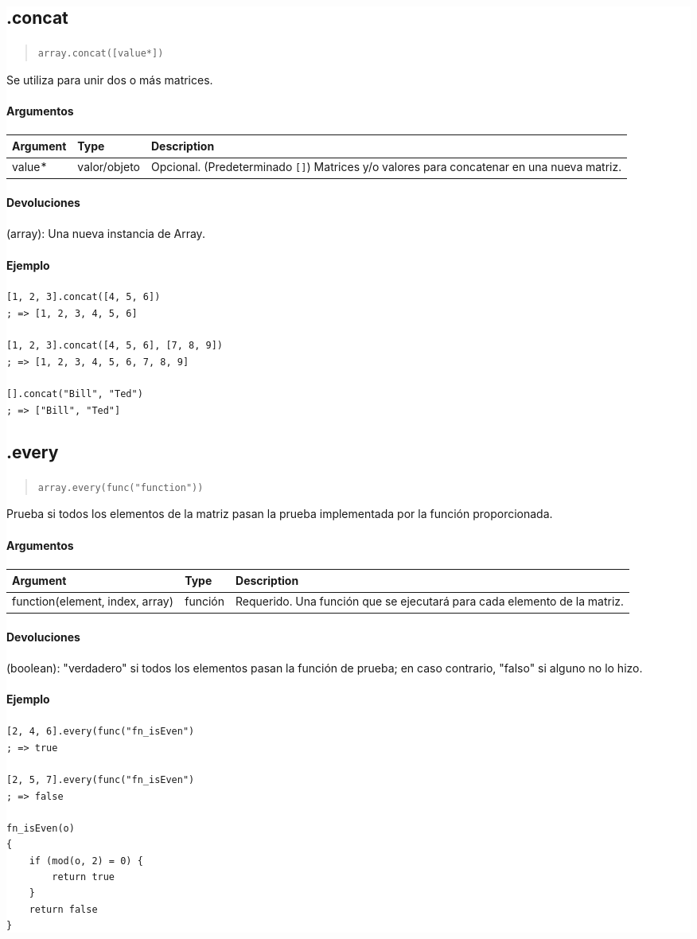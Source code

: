 ## .concat
> `array.concat([value*])`

Se utiliza para unir dos o más matrices.


#### Argumentos
| Argument       | Type                                                 | Description  |
| :------------- | :--------------------------------------------------- | :----------- |
|  value*        | valor/objeto | Opcional. (Predeterminado `[]`) Matrices y/o valores para concatenar en una nueva matriz. |


#### Devoluciones
(array): Una nueva instancia de Array. 


#### Ejemplo
```autohotkey
[1, 2, 3].concat([4, 5, 6])
; => [1, 2, 3, 4, 5, 6]

[1, 2, 3].concat([4, 5, 6], [7, 8, 9])
; => [1, 2, 3, 4, 5, 6, 7, 8, 9]

[].concat("Bill", "Ted")
; => ["Bill", "Ted"]
```



## .every
> `array.every(func("function"))`

Prueba si todos los elementos de la matriz pasan la prueba implementada por la función proporcionada.


#### Argumentos
| Argument                              | Type                   | Description  |
| :------------------------------------ | :--------------------- | :----------- |
|  function(element, index, array)      | función | Requerido. Una función que se ejecutará para cada elemento de la matriz. |


#### Devoluciones
(boolean): "verdadero" si todos los elementos pasan la función de prueba; en caso contrario, "falso" si alguno no lo hizo.


#### Ejemplo
```autohotkey
[2, 4, 6].every(func("fn_isEven")
; => true

[2, 5, 7].every(func("fn_isEven")
; => false

fn_isEven(o)
{
	if (mod(o, 2) = 0) {
		return true
	}
	return false
}
```
